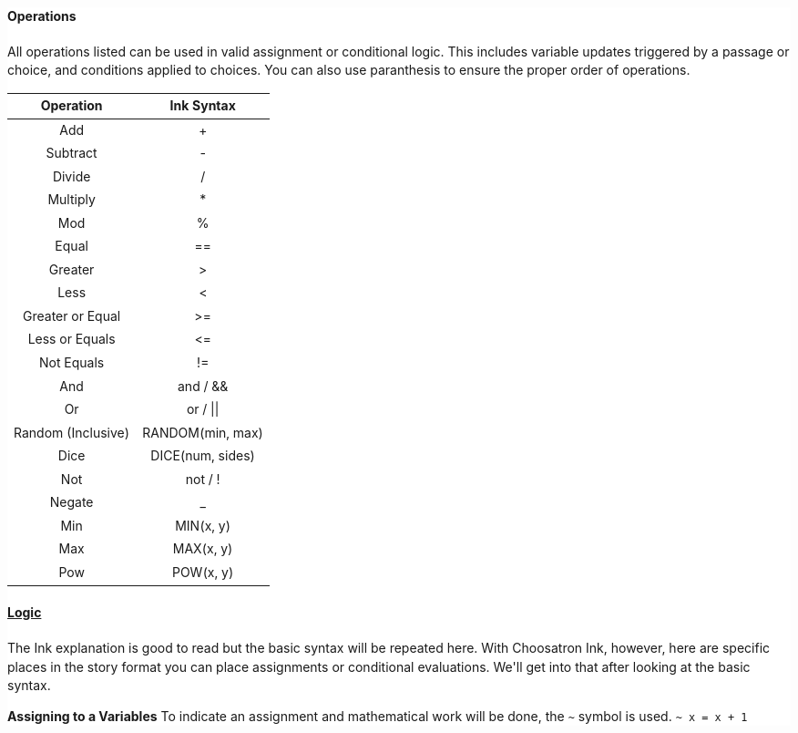 #### Operations

All operations listed can be used in valid assignment or conditional logic. This includes variable updates triggered by a passage or choice, and conditions applied to choices. You can also use paranthesis to ensure the proper order of operations.

|      Operation     |    Ink Syntax    |
|:------------------:|:----------------:|
| Add                |         +        |
| Subtract           |         -        |
| Divide             |         /        |
| Multiply           |         *        |
| Mod                |         %        |
| Equal              |        ==        |
| Greater            |         >        |
| Less               |         <        |
| Greater or Equal   |        >=        |
| Less or Equals     |        <=        |
| Not Equals         |        !=        |
| And                |     and / &&     |
| Or                 |     or / \|\|    |
| Random (Inclusive) | RANDOM(min, max) |
| Dice               | DICE(num, sides) |
| Not                |      not / !     |
| Negate             |         _        |
| Min                |     MIN(x, y)    |
| Max                |     MAX(x, y)    |
| Pow                |     POW(x, y)    |

#### [Logic](https://github.com/inkle/ink/blob/master/Documentation/WritingWithInk.md#2-logic)

The Ink explanation is good to read but the basic syntax will be repeated here. With Choosatron Ink, however, here are specific places in the story format you can place assignments or conditional evaluations. We'll get into that after looking at the basic syntax.

**Assigning to a Variables**
To indicate an assignment and mathematical work will be done, the `~` symbol is used.
`~ x = x + 1`
